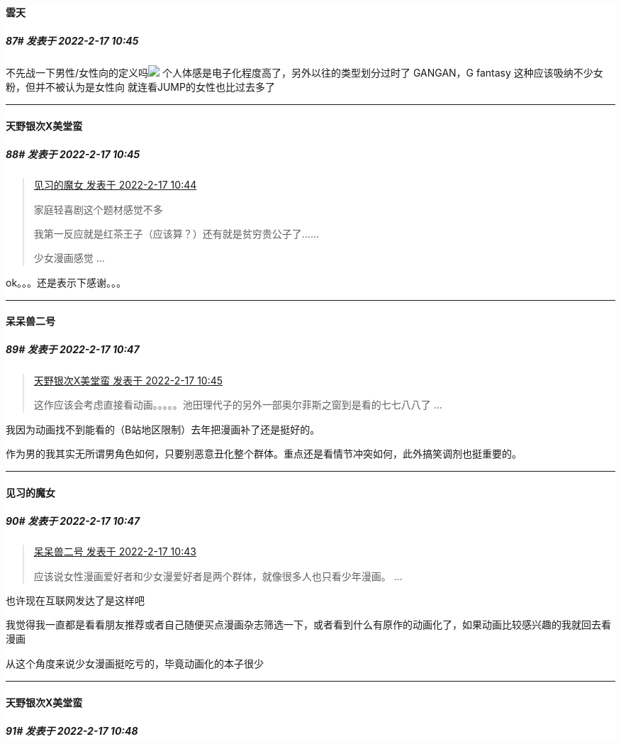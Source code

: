 ####  雲天  
##### 87#       发表于 2022-2-17 10:45

不先战一下男性/女性向的定义吗<img src="https://static.saraba1st.com/image/smiley/face2017/001.png" referrerpolicy="no-referrer">
个人体感是电子化程度高了，另外以往的类型划分过时了
GANGAN，G fantasy 这种应该吸纳不少女粉，但并不被认为是女性向
就连看JUMP的女性也比过去多了

*****

####  天野银次X美堂蛮  
##### 88#       发表于 2022-2-17 10:45

<blockquote><a href="httphttps://bbs.saraba1st.com/2b/forum.php?mod=redirect&amp;goto=findpost&amp;pid=54722289&amp;ptid=2052947" target="_blank">见习的魔女 发表于 2022-2-17 10:44</a>

家庭轻喜剧这个题材感觉不多

我第一反应就是红茶王子（应该算？）还有就是贫穷贵公子了……

少女漫画感觉 ...</blockquote>
ok。。。还是表示下感谢。。。



*****

####  呆呆兽二号  
##### 89#       发表于 2022-2-17 10:47

<blockquote><a href="httphttps://bbs.saraba1st.com/2b/forum.php?mod=redirect&amp;goto=findpost&amp;pid=54722304&amp;ptid=2052947" target="_blank">天野银次X美堂蛮 发表于 2022-2-17 10:45</a>

这作应该会考虑直接看动画。。。。。池田理代子的另外一部奥尔菲斯之窗到是看的七七八八了 ...</blockquote>
我因为动画找不到能看的（B站地区限制）去年把漫画补了还是挺好的。

作为男的我其实无所谓男角色如何，只要别恶意丑化整个群体。重点还是看情节冲突如何，此外搞笑调剂也挺重要的。

*****

####  见习的魔女  
##### 90#       发表于 2022-2-17 10:47

<blockquote><a href="httphttps://bbs.saraba1st.com/2b/forum.php?mod=redirect&amp;goto=findpost&amp;pid=54722281&amp;ptid=2052947" target="_blank">呆呆兽二号 发表于 2022-2-17 10:43</a>

应该说女性漫画爱好者和少女漫爱好者是两个群体，就像很多人也只看少年漫画。 ...</blockquote>
也许现在互联网发达了是这样吧

我觉得我一直都是看看朋友推荐或者自己随便买点漫画杂志筛选一下，或者看到什么有原作的动画化了，如果动画比较感兴趣的我就回去看漫画

从这个角度来说少女漫画挺吃亏的，毕竟动画化的本子很少



*****

####  天野银次X美堂蛮  
##### 91#       发表于 2022-2-17 10:48
